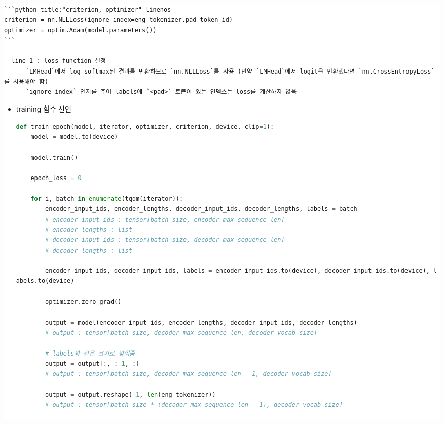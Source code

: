     ```python title:"criterion, optimizer" linenos
    criterion = nn.NLLLoss(ignore_index=eng_tokenizer.pad_token_id)
    optimizer = optim.Adam(model.parameters())
    ```

    - line 1 : loss function 설정
        - `LMHead`에서 log softmax된 결과를 반환하므로 `nn.NLLLoss`를 사용 (만약 `LMHead`에서 logit을 반환했다면 `nn.CrossEntropyLoss`를 사용해야 함)
        - `ignore_index` 인자를 주어 labels에 `<pad>` 토큰이 있는 인덱스는 loss를 계산하지 않음
- training 함수 선언

    ```python title:"train_epoch" linenos
    def train_epoch(model, iterator, optimizer, criterion, device, clip=1):
        model = model.to(device)
        
        model.train()
            
        epoch_loss = 0
        
        for i, batch in enumerate(tqdm(iterator)):
            encoder_input_ids, encoder_lengths, decoder_input_ids, decoder_lengths, labels = batch
            # encoder_input_ids : tensor[batch_size, encoder_max_sequence_len]
            # encoder_lengths : list
            # decoder_input_ids : tensor[batch_size, decoder_max_sequence_len]
            # decoder_lengths : list
            
            encoder_input_ids, decoder_input_ids, labels = encoder_input_ids.to(device), decoder_input_ids.to(device), labels.to(device)
            
            optimizer.zero_grad()
            
            output = model(encoder_input_ids, encoder_lengths, decoder_input_ids, decoder_lengths)
            # output : tensor[batch_size, decoder_max_sequence_len, decoder_vocab_size]
            
            # labels와 같은 크기로 맞춰줌
            output = output[:, :-1, :]
            # output : tensor[batch_size, decoder_max_sequence_len - 1, decoder_vocab_size]
            
            output = output.reshape(-1, len(eng_tokenizer))
            # output : tensor[batch_size * (decoder_max_sequence_len - 1), decoder_vocab_size]
            

[^2-1]: Fig.01에서 점선 화살표로 표현되어 있음
[^2-2]: Fig.01에 있던 점선 화살표가 Fig.02에는 없는 것을 볼 수 있다.
[^4-1]: CUDA 버전에 맞게 설치해 주자.
[^4-2]: 정확히는, 확률값에 log를 씌운 값(LogSoftmax)